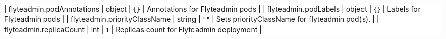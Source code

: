 | flyteadmin.podAnnotations                                              | object | `{}`                                                                                                                                                                                                                                                                                                                                                                                                                                                                                                                                                                                                                                                                                                                                                                                                                                                                                                                                                                                                                                                                                                | Annotations for Flyteadmin pods                                                                                                                                                                                                                                                                                        |
| flyteadmin.podLabels                                                   | object | `{}`                                                                                                                                                                                                                                                                                                                                                                                                                                                                                                                                                                                                                                                                                                                                                                                                                                                                                                                                                                                                                                                                                                | Labels for Flyteadmin pods                                                                                                                                                                                                                                                                                             |
| flyteadmin.priorityClassName                                           | string | `""`                                                                                                                                                                                                                                                                                                                                                                                                                                                                                                                                                                                                                                                                                                                                                                                                                                                                                                                                                                                                                                                                                                | Sets priorityClassName for flyteadmin pod(s).                                                                                                                                                                                                                                                                          |
| flyteadmin.replicaCount                                                | int    | `1`                                                                                                                                                                                                                                                                                                                                                                                                                                                                                                                                                                                                                                                                                                                                                                                                                                                                                                                                                                                                                                                                                                 | Replicas count for Flyteadmin deployment                                                                                                                                                                                                                                                                               |